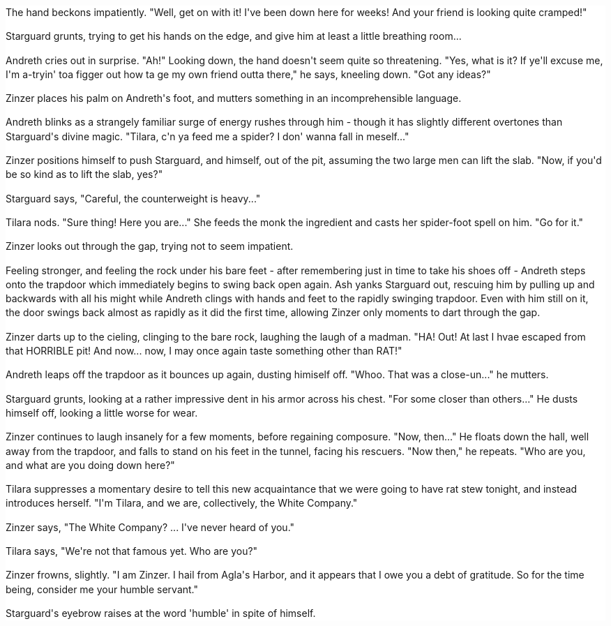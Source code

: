 The hand beckons impatiently. "Well, get on with it! I've been down here for weeks! And your friend is looking quite cramped!"

Starguard grunts, trying to get his hands on the edge, and give him at least a little breathing room...

Andreth cries out in surprise. "Ah!" Looking down, the hand doesn't seem quite so threatening. "Yes, what is it? If ye'll excuse me, I'm a-tryin' toa figger out how ta ge my own friend outta there," he says, kneeling down. "Got any ideas?"

Zinzer places his palm on Andreth's foot, and mutters something in an incomprehensible language.

Andreth blinks as a strangely familiar surge of energy rushes through him - though it has slightly different overtones than Starguard's divine magic. "Tilara, c'n ya feed me a spider? I don' wanna fall in meself..."

Zinzer positions himself to push Starguard, and himself, out of the pit, assuming the two large men can lift the slab. "Now, if you'd be so kind as to lift the slab, yes?"

Starguard says, "Careful, the counterweight is heavy..."

Tilara nods. "Sure thing! Here you are..." She feeds the monk the ingredient and casts her spider-foot spell on him. "Go for it."

Zinzer looks out through the gap, trying not to seem impatient.

Feeling stronger, and feeling the rock under his bare feet - after remembering just in time to take his shoes off - Andreth steps onto the trapdoor which immediately begins to swing back open again. Ash yanks Starguard out, rescuing him by pulling up and backwards with all his might while Andreth clings with hands and feet to the rapidly swinging trapdoor. Even with him still on it, the door swings back almost as rapidly as it did the first time, allowing Zinzer only moments to dart through the gap.

Zinzer darts up to the cieling, clinging to the bare rock, laughing the laugh of a madman. "HA! Out! At last I hvae escaped from that HORRIBLE pit! And now... now, I may once again taste something other than RAT!"

Andreth leaps off the trapdoor as it bounces up again, dusting himiself off. "Whoo. That was a close-un..." he mutters.

Starguard grunts, looking at a rather impressive dent in his armor across his chest. "For some closer than others..." He dusts himself off, looking a little worse for wear.

Zinzer continues to laugh insanely for a few moments, before regaining composure. "Now, then..." He floats down the hall, well away from the trapdoor, and falls to stand on his feet in the tunnel, facing his rescuers. "Now then," he repeats. "Who are you, and what are you doing down here?"

Tilara suppresses a momentary desire to tell this new acquaintance that we were going to have rat stew tonight, and instead introduces herself. "I'm Tilara, and we are, collectively, the White Company."

Zinzer says, "The White Company? ... I've never heard of you."

Tilara says, "We're not that famous yet. Who are you?"

Zinzer frowns, slightly. "I am Zinzer. I hail from Agla's Harbor, and it appears that I owe you a debt of gratitude. So for the time being, consider me your humble servant."

Starguard's eyebrow raises at the word 'humble' in spite of himself.
